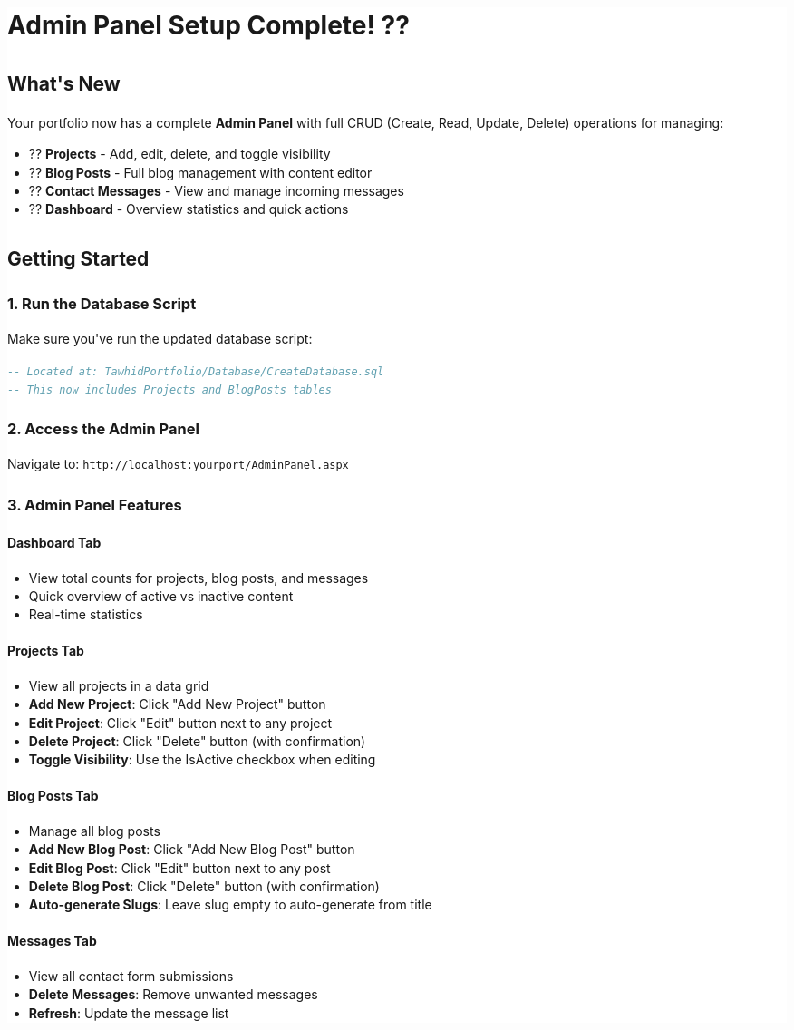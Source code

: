 # Admin Panel Setup Complete! ??

## What's New

Your portfolio now has a complete **Admin Panel** with full CRUD (Create, Read, Update, Delete) operations for managing:

- ?? **Projects** - Add, edit, delete, and toggle visibility
- ?? **Blog Posts** - Full blog management with content editor
- ?? **Contact Messages** - View and manage incoming messages
- ?? **Dashboard** - Overview statistics and quick actions

## Getting Started

### 1. Run the Database Script
Make sure you've run the updated database script:
```sql
-- Located at: TawhidPortfolio/Database/CreateDatabase.sql
-- This now includes Projects and BlogPosts tables
```

### 2. Access the Admin Panel
Navigate to: `http://localhost:yourport/AdminPanel.aspx`

### 3. Admin Panel Features

#### Dashboard Tab
- View total counts for projects, blog posts, and messages
- Quick overview of active vs inactive content
- Real-time statistics

#### Projects Tab
- View all projects in a data grid
- **Add New Project**: Click "Add New Project" button
- **Edit Project**: Click "Edit" button next to any project
- **Delete Project**: Click "Delete" button (with confirmation)
- **Toggle Visibility**: Use the IsActive checkbox when editing

#### Blog Posts Tab
- Manage all blog posts
- **Add New Blog Post**: Click "Add New Blog Post" button
- **Edit Blog Post**: Click "Edit" button next to any post
- **Delete Blog Post**: Click "Delete" button (with confirmation)
- **Auto-generate Slugs**: Leave slug empty to auto-generate from title

#### Messages Tab
- View all contact form submissions
- **Delete Messages**: Remove unwanted messages
- **Refresh**: Update the message list
